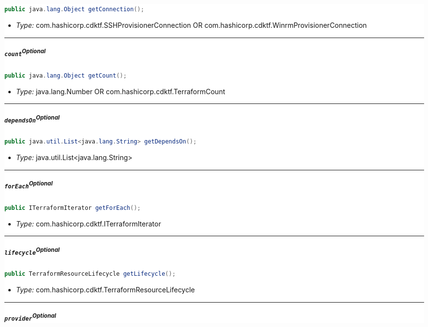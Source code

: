 ```java
public java.lang.Object getConnection();
```

- *Type:* com.hashicorp.cdktf.SSHProvisionerConnection OR com.hashicorp.cdktf.WinrmProvisionerConnection

---

##### `count`<sup>Optional</sup> <a name="count" id="@cdktf/provider-opentelekomcloud.mrsClusterV1.MrsClusterV1.property.count"></a>

```java
public java.lang.Object getCount();
```

- *Type:* java.lang.Number OR com.hashicorp.cdktf.TerraformCount

---

##### `dependsOn`<sup>Optional</sup> <a name="dependsOn" id="@cdktf/provider-opentelekomcloud.mrsClusterV1.MrsClusterV1.property.dependsOn"></a>

```java
public java.util.List<java.lang.String> getDependsOn();
```

- *Type:* java.util.List<java.lang.String>

---

##### `forEach`<sup>Optional</sup> <a name="forEach" id="@cdktf/provider-opentelekomcloud.mrsClusterV1.MrsClusterV1.property.forEach"></a>

```java
public ITerraformIterator getForEach();
```

- *Type:* com.hashicorp.cdktf.ITerraformIterator

---

##### `lifecycle`<sup>Optional</sup> <a name="lifecycle" id="@cdktf/provider-opentelekomcloud.mrsClusterV1.MrsClusterV1.property.lifecycle"></a>

```java
public TerraformResourceLifecycle getLifecycle();
```

- *Type:* com.hashicorp.cdktf.TerraformResourceLifecycle

---

##### `provider`<sup>Optional</sup> <a name="provider" id="@cdktf/provider-opentelekomcloud.mrsClusterV1.MrsClusterV1.property.provider"></a>
